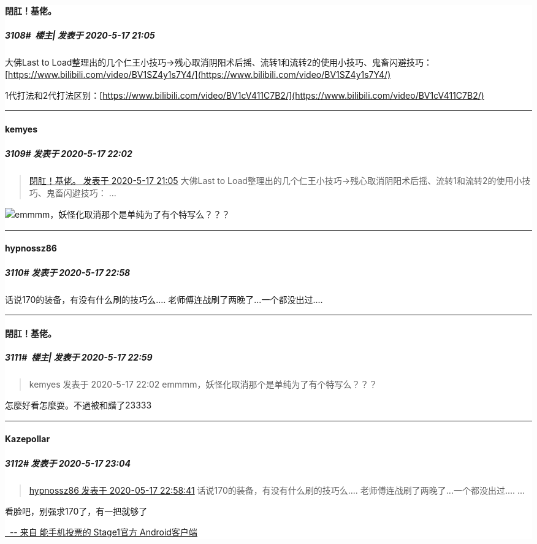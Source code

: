 ####  閉肛！基佬。  
##### 3108#         楼主| 发表于 2020-5-17 21:05


大佛Last to Load整理出的几个仁王小技巧→残心取消阴阳术后摇、流转1和流转2的使用小技巧、鬼畜闪避技巧：[https://www.bilibili.com/video/BV1SZ4y1s7Y4/](https://www.bilibili.com/video/BV1SZ4y1s7Y4/)

1代打法和2代打法区别：[https://www.bilibili.com/video/BV1cV411C7B2/](https://www.bilibili.com/video/BV1cV411C7B2/)


*****

####  kemyes  
##### 3109#       发表于 2020-5-17 22:02


<blockquote><a href="httphttps://bbs.saraba1st.com/2b/forum.php?mod=redirect&amp;goto=findpost&amp;pid=47455755&amp;ptid=1916462" target="_blank">閉肛！基佬。 发表于 2020-5-17 21:05</a>
大佛Last to Load整理出的几个仁王小技巧→残心取消阴阳术后摇、流转1和流转2的使用小技巧、鬼畜闪避技巧： ...</blockquote>
<img src="https://static.saraba1st.com/image/smiley/face2017/037.png" referrerpolicy="no-referrer">emmmm，妖怪化取消那个是单纯为了有个特写么？？？


*****

####  hypnossz86  
##### 3110#       发表于 2020-5-17 22:58


话说170的装备，有没有什么刷的技巧么....
老师傅连战刷了两晚了...一个都没出过....


*****

####  閉肛！基佬。  
##### 3111#         楼主| 发表于 2020-5-17 22:59


<blockquote>kemyes 发表于 2020-5-17 22:02
emmmm，妖怪化取消那个是单纯为了有个特写么？？？</blockquote>
怎麼好看怎麼耍。不過被和諧了23333  


*****

####  Kazepollar  
##### 3112#       发表于 2020-5-17 23:04


<blockquote><a href="httphttps://bbs.saraba1st.com/2b/forum.php?mod=redirect&amp;goto=findpost&amp;pid=47457254&amp;ptid=1916462" target="_blank">hypnossz86 发表于 2020-05-17 22:58:41</a>
话说170的装备，有没有什么刷的技巧么....
老师傅连战刷了两晚了...一个都没出过.... ...</blockquote>看脸吧，别强求170了，有一把就够了

[  -- 来自 能手机投票的 Stage1官方 Android客户端](https://www.coolapk.com/apk/140634)
